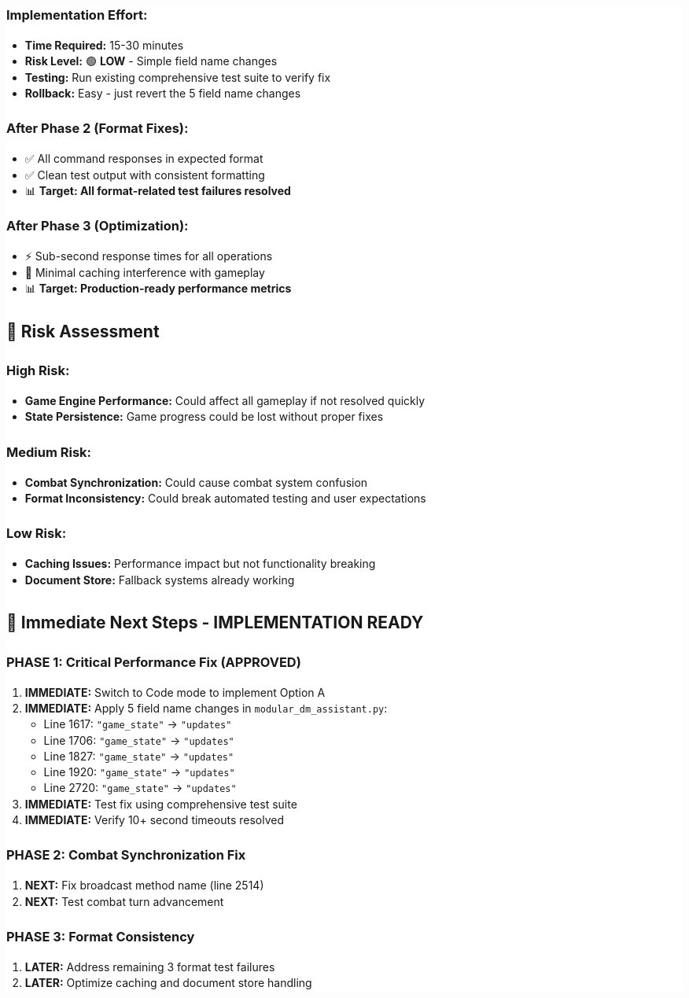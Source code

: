 ### **Implementation Effort:**
- **Time Required:** 15-30 minutes
- **Risk Level:** 🟢 **LOW** - Simple field name changes
- **Testing:** Run existing comprehensive test suite to verify fix
- **Rollback:** Easy - just revert the 5 field name changes

### **After Phase 2 (Format Fixes):**
- ✅ All command responses in expected format
- ✅ Clean test output with consistent formatting
- 📊 **Target: All format-related test failures resolved**

### **After Phase 3 (Optimization):**
- ⚡ Sub-second response times for all operations
- 🎯 Minimal caching interference with gameplay
- 📊 **Target: Production-ready performance metrics**

## 🎯 **Risk Assessment**

### **High Risk:**
- **Game Engine Performance:** Could affect all gameplay if not resolved quickly
- **State Persistence:** Game progress could be lost without proper fixes

### **Medium Risk:**
- **Combat Synchronization:** Could cause combat system confusion
- **Format Inconsistency:** Could break automated testing and user expectations

### **Low Risk:**
- **Caching Issues:** Performance impact but not functionality breaking
- **Document Store:** Fallback systems already working

## 📝 **Immediate Next Steps - IMPLEMENTATION READY**

### **PHASE 1: Critical Performance Fix (APPROVED)**
1. **IMMEDIATE:** Switch to Code mode to implement Option A
2. **IMMEDIATE:** Apply 5 field name changes in `modular_dm_assistant.py`:
   - Line 1617: `"game_state"` → `"updates"`
   - Line 1706: `"game_state"` → `"updates"`
   - Line 1827: `"game_state"` → `"updates"`
   - Line 1920: `"game_state"` → `"updates"`
   - Line 2720: `"game_state"` → `"updates"`
3. **IMMEDIATE:** Test fix using comprehensive test suite
4. **IMMEDIATE:** Verify 10+ second timeouts resolved

### **PHASE 2: Combat Synchronization Fix**
1. **NEXT:** Fix broadcast method name (line 2514)
2. **NEXT:** Test combat turn advancement

### **PHASE 3: Format Consistency**
1. **LATER:** Address remaining 3 format test failures
2. **LATER:** Optimize caching and document store handling
